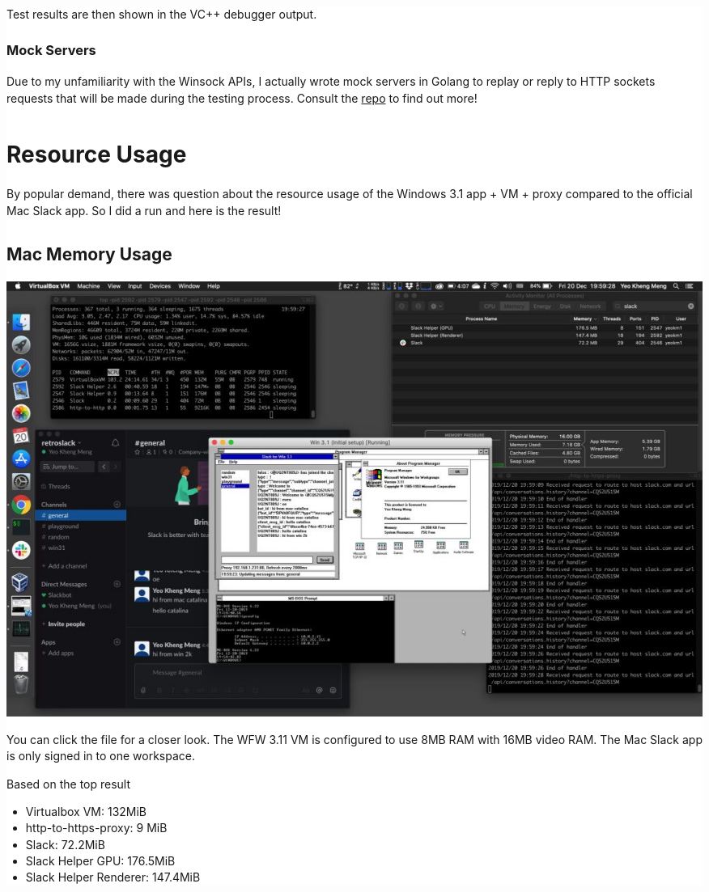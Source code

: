 Test results are then shown in the VC++ debugger output.

### Mock Servers

Due to my unfamiliarity with the Winsock APIs, I actually wrote mock servers in Golang to replay or reply to HTTP sockets requests that will be made during the testing process. Consult the [repo](https://github.com/yeokm1/w31slack) to find out more!

# Resource Usage

By popular demand, there was question about the resource usage of the Windows 3.1 app + VM + proxy compared to the official Mac Slack app. So I did a run and here is the result!

## Mac Memory Usage

[![](images/wfwslack-mem-usage-1024x640.jpg)](images/wfwslack-mem-usage.jpg)

You can click the file for a closer look. The WFW 3.11 VM is configured to use 8MB RAM with 16MB video RAM. The Mac Slack app is only signed in to one workspace.

Based on the top result

- Virtualbox VM: 132MiB
- http-to-https-proxy: 9 MiB
- Slack: 72.2MiB
- Slack Helper GPU: 176.5MiB
- Slack Helper Renderer: 147.4MiB
